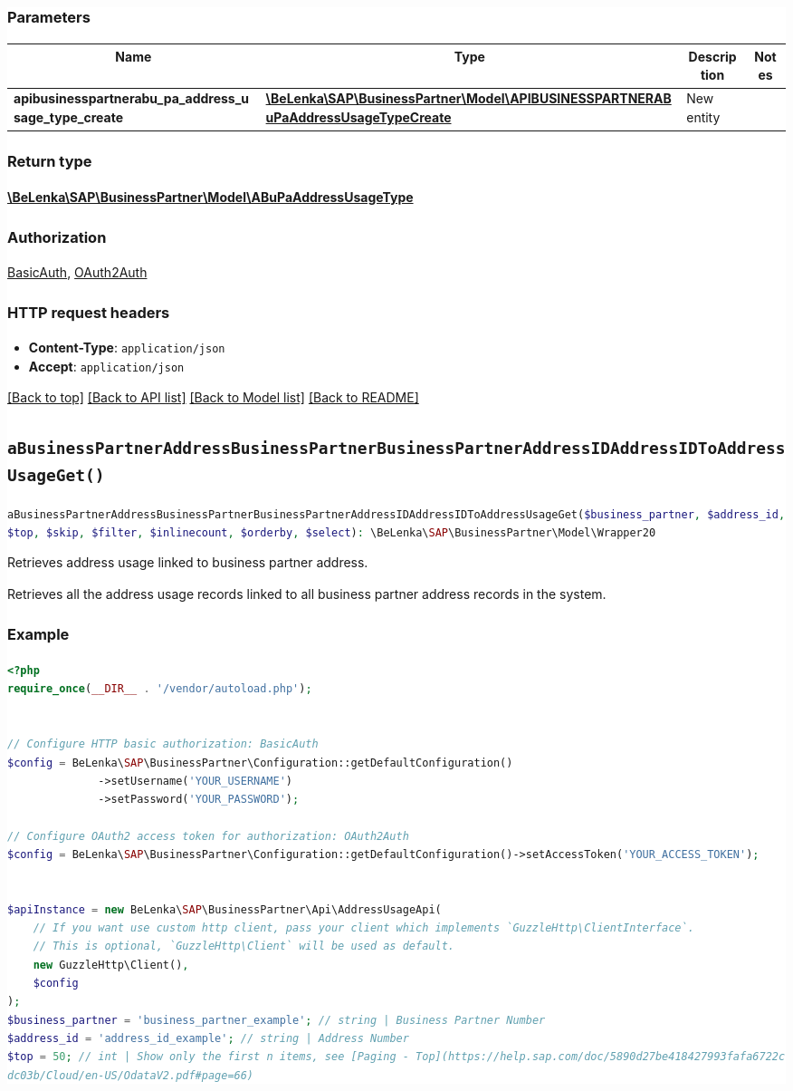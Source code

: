### Parameters

| Name | Type | Description  | Notes |
| ------------- | ------------- | ------------- | ------------- |
| **apibusinesspartnerabu_pa_address_usage_type_create** | [**\BeLenka\SAP\BusinessPartner\Model\APIBUSINESSPARTNERABuPaAddressUsageTypeCreate**](../Model/APIBUSINESSPARTNERABuPaAddressUsageTypeCreate.md)| New entity | |

### Return type

[**\BeLenka\SAP\BusinessPartner\Model\ABuPaAddressUsageType**](../Model/ABuPaAddressUsageType.md)

### Authorization

[BasicAuth](../../README.md#BasicAuth), [OAuth2Auth](../../README.md#OAuth2Auth)

### HTTP request headers

- **Content-Type**: `application/json`
- **Accept**: `application/json`

[[Back to top]](#) [[Back to API list]](../../README.md#endpoints)
[[Back to Model list]](../../README.md#models)
[[Back to README]](../../README.md)

## `aBusinessPartnerAddressBusinessPartnerBusinessPartnerAddressIDAddressIDToAddressUsageGet()`

```php
aBusinessPartnerAddressBusinessPartnerBusinessPartnerAddressIDAddressIDToAddressUsageGet($business_partner, $address_id, $top, $skip, $filter, $inlinecount, $orderby, $select): \BeLenka\SAP\BusinessPartner\Model\Wrapper20
```

Retrieves address usage linked to business partner address.

Retrieves all the address usage records linked to all business partner address records in the system.

### Example

```php
<?php
require_once(__DIR__ . '/vendor/autoload.php');


// Configure HTTP basic authorization: BasicAuth
$config = BeLenka\SAP\BusinessPartner\Configuration::getDefaultConfiguration()
              ->setUsername('YOUR_USERNAME')
              ->setPassword('YOUR_PASSWORD');

// Configure OAuth2 access token for authorization: OAuth2Auth
$config = BeLenka\SAP\BusinessPartner\Configuration::getDefaultConfiguration()->setAccessToken('YOUR_ACCESS_TOKEN');


$apiInstance = new BeLenka\SAP\BusinessPartner\Api\AddressUsageApi(
    // If you want use custom http client, pass your client which implements `GuzzleHttp\ClientInterface`.
    // This is optional, `GuzzleHttp\Client` will be used as default.
    new GuzzleHttp\Client(),
    $config
);
$business_partner = 'business_partner_example'; // string | Business Partner Number
$address_id = 'address_id_example'; // string | Address Number
$top = 50; // int | Show only the first n items, see [Paging - Top](https://help.sap.com/doc/5890d27be418427993fafa6722cdc03b/Cloud/en-US/OdataV2.pdf#page=66)
```